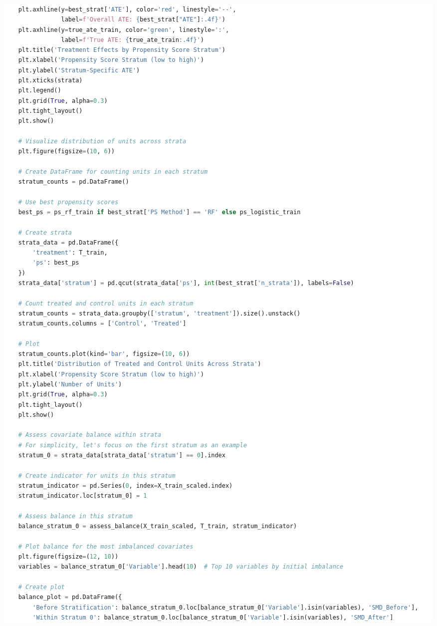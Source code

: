 ```python
    plt.axhline(y=best_strat['ATE'], color='red', linestyle='--', 
                label=f'Overall ATE: {best_strat["ATE"]:.4f}')
    plt.axhline(y=true_ate_train, color='green', linestyle=':', 
                label=f'True ATE: {true_ate_train:.4f}')
    plt.title('Treatment Effects by Propensity Score Stratum')
    plt.xlabel('Propensity Score Stratum (low to high)')
    plt.ylabel('Stratum-Specific ATE')
    plt.xticks(strata)
    plt.legend()
    plt.grid(True, alpha=0.3)
    plt.tight_layout()
    plt.show()
    
    # Visualize distribution of units across strata
    plt.figure(figsize=(10, 6))
    
    # Create DataFrame for counting units in each stratum
    stratum_counts = pd.DataFrame()
    
    # Use best propensity scores
    best_ps = ps_rf_train if best_strat['PS Method'] == 'RF' else ps_logistic_train
    
    # Create strata
    strata_data = pd.DataFrame({
        'treatment': T_train,
        'ps': best_ps
    })
    strata_data['stratum'] = pd.qcut(strata_data['ps'], int(best_strat['n_strata']), labels=False)
    
    # Count treated and control units in each stratum
    stratum_counts = strata_data.groupby(['stratum', 'treatment']).size().unstack()
    stratum_counts.columns = ['Control', 'Treated']
    
    # Plot
    stratum_counts.plot(kind='bar', figsize=(10, 6))
    plt.title('Distribution of Treated and Control Units Across Strata')
    plt.xlabel('Propensity Score Stratum (low to high)')
    plt.ylabel('Number of Units')
    plt.grid(True, alpha=0.3)
    plt.tight_layout()
    plt.show()
    
    # Assess covariate balance within strata
    # For simplicity, let's focus on the first stratum as an example
    stratum_0 = strata_data[strata_data['stratum'] == 0].index
    
    # Create indicator for units in this stratum
    stratum_indicator = pd.Series(0, index=X_train_scaled.index)
    stratum_indicator.loc[stratum_0] = 1
    
    # Assess balance in this stratum
    balance_stratum_0 = assess_balance(X_train_scaled, T_train, stratum_indicator)
    
    # Plot balance for the most imbalanced covariates
    plt.figure(figsize=(12, 10))
    variables = balance_stratum_0['Variable'].head(10)  # Top 10 variables by initial imbalance
    
    # Create plot
    balance_plot = pd.DataFrame({
        'Before Stratification': balance_stratum_0.loc[balance_stratum_0['Variable'].isin(variables), 'SMD_Before'],
        'Within Stratum 0': balance_stratum_0.loc[balance_stratum_0['Variable'].isin(variables), 'SMD_After']
```